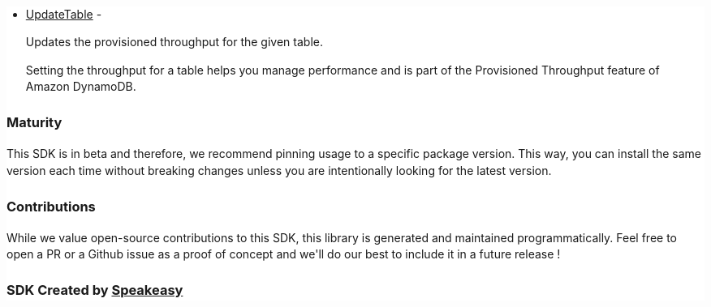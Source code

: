 * [UpdateTable](docs/sdk/README.md#updatetable) - <p>Updates the provisioned throughput for the given table.</p> <p>Setting the throughput for a table helps you manage performance and is part of the Provisioned Throughput feature of Amazon DynamoDB.</p>


### Maturity

This SDK is in beta and therefore, we recommend pinning usage to a specific package version.
This way, you can install the same version each time without breaking changes unless you are intentionally
looking for the latest version.

### Contributions

While we value open-source contributions to this SDK, this library is generated and maintained programmatically.
Feel free to open a PR or a Github issue as a proof of concept and we'll do our best to include it in a future release !

### SDK Created by [Speakeasy](https://docs.speakeasyapi.dev/docs/using-speakeasy/client-sdks)
